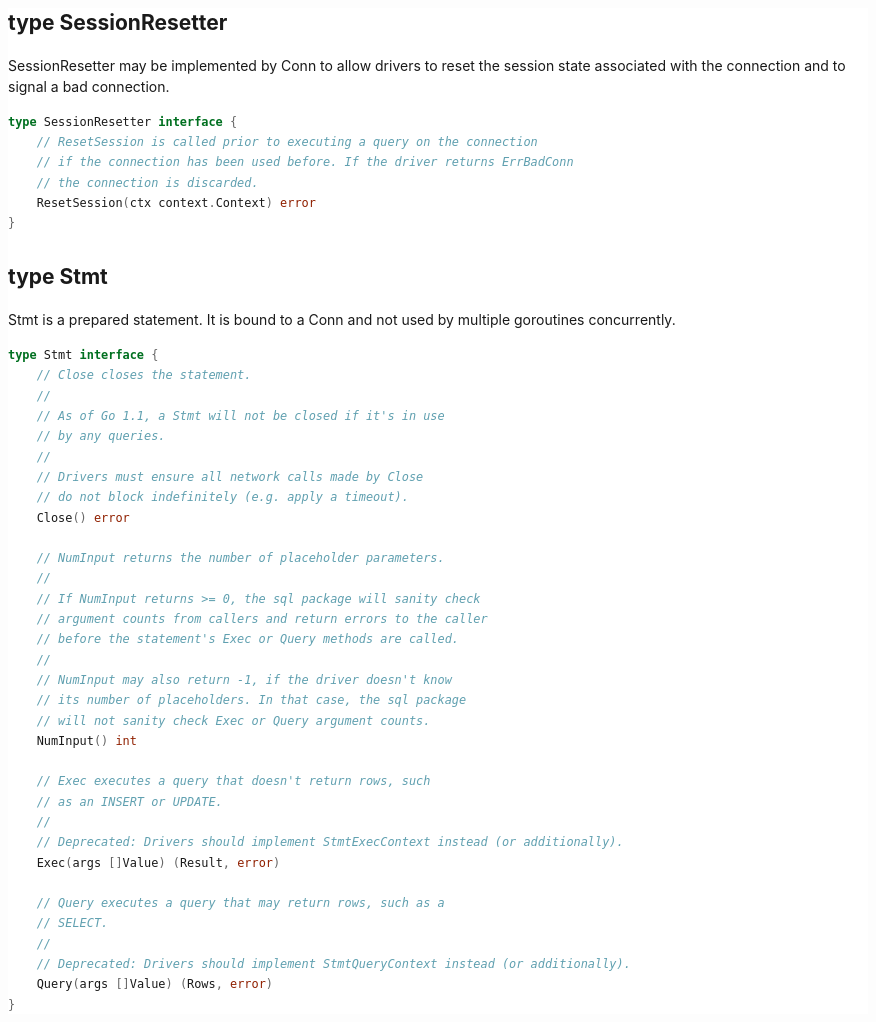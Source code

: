 type SessionResetter 
-----------------------------------------------------

SessionResetter may be implemented by Conn to allow drivers to reset the
session state associated with the connection and to signal a bad
connection.

```go
type SessionResetter interface {
    // ResetSession is called prior to executing a query on the connection
    // if the connection has been used before. If the driver returns ErrBadConn
    // the connection is discarded.
    ResetSession(ctx context.Context) error
}
```

type Stmt 
---------

Stmt is a prepared statement. It is bound to a Conn and not used by
multiple goroutines concurrently.

```go
type Stmt interface {
    // Close closes the statement.
    //
    // As of Go 1.1, a Stmt will not be closed if it's in use
    // by any queries.
    //
    // Drivers must ensure all network calls made by Close
    // do not block indefinitely (e.g. apply a timeout).
    Close() error

    // NumInput returns the number of placeholder parameters.
    //
    // If NumInput returns >= 0, the sql package will sanity check
    // argument counts from callers and return errors to the caller
    // before the statement's Exec or Query methods are called.
    //
    // NumInput may also return -1, if the driver doesn't know
    // its number of placeholders. In that case, the sql package
    // will not sanity check Exec or Query argument counts.
    NumInput() int

    // Exec executes a query that doesn't return rows, such
    // as an INSERT or UPDATE.
    //
    // Deprecated: Drivers should implement StmtExecContext instead (or additionally).
    Exec(args []Value) (Result, error)

    // Query executes a query that may return rows, such as a
    // SELECT.
    //
    // Deprecated: Drivers should implement StmtQueryContext instead (or additionally).
    Query(args []Value) (Rows, error)
}
```
